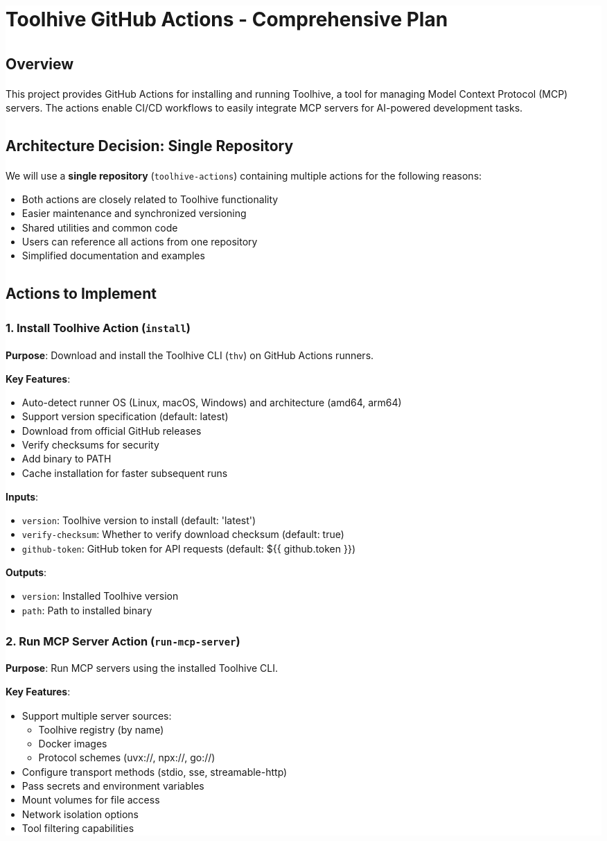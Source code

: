 # Toolhive GitHub Actions - Comprehensive Plan

## Overview
This project provides GitHub Actions for installing and running Toolhive, a tool for managing Model Context Protocol (MCP) servers. The actions enable CI/CD workflows to easily integrate MCP servers for AI-powered development tasks.

## Architecture Decision: Single Repository
We will use a **single repository** (`toolhive-actions`) containing multiple actions for the following reasons:
- Both actions are closely related to Toolhive functionality
- Easier maintenance and synchronized versioning
- Shared utilities and common code
- Users can reference all actions from one repository
- Simplified documentation and examples

## Actions to Implement

### 1. Install Toolhive Action (`install`)
**Purpose**: Download and install the Toolhive CLI (`thv`) on GitHub Actions runners.

**Key Features**:
- Auto-detect runner OS (Linux, macOS, Windows) and architecture (amd64, arm64)
- Support version specification (default: latest)
- Download from official GitHub releases
- Verify checksums for security
- Add binary to PATH
- Cache installation for faster subsequent runs

**Inputs**:
- `version`: Toolhive version to install (default: 'latest')
- `verify-checksum`: Whether to verify download checksum (default: true)
- `github-token`: GitHub token for API requests (default: ${{ github.token }})

**Outputs**:
- `version`: Installed Toolhive version
- `path`: Path to installed binary

### 2. Run MCP Server Action (`run-mcp-server`)
**Purpose**: Run MCP servers using the installed Toolhive CLI.

**Key Features**:
- Support multiple server sources:
  - Toolhive registry (by name)
  - Docker images
  - Protocol schemes (uvx://, npx://, go://)
- Configure transport methods (stdio, sse, streamable-http)
- Pass secrets and environment variables
- Mount volumes for file access
- Network isolation options
- Tool filtering capabilities
